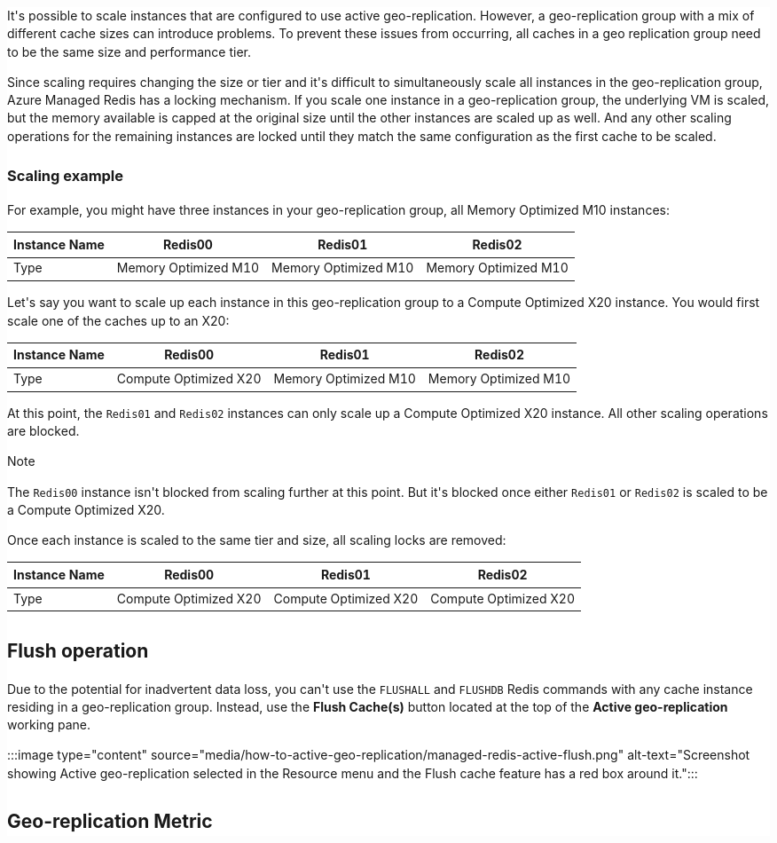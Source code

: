 It's possible to scale instances that are configured to use active geo-replication. However, a geo-replication group with a mix of different cache sizes can introduce problems. To prevent these issues from occurring, all caches in a geo replication group need to be the same size and performance tier.

Since scaling requires changing the size or tier and it's difficult to simultaneously scale all instances in the geo-replication group, Azure Managed Redis has a locking mechanism. If you scale one instance in a geo-replication group, the underlying VM is scaled, but the memory available is capped at the original size until the other instances are scaled up as well. And any other scaling operations for the remaining instances are locked until they match the same configuration as the first cache to be scaled.

### Scaling example

For example, you might have three instances in your geo-replication group, all Memory Optimized M10 instances:

| Instance Name |   Redis00   |    Redis01   |   Redis02  |
|-----------|:--------------------:|:--------------------:|:--------------------:|
| Type | Memory Optimized M10 | Memory Optimized M10 | Memory Optimized M10 |

Let's say you want to scale up each instance in this geo-replication group to a Compute Optimized X20 instance. You would first scale one of the caches up to an X20:

| Instance Name |   Redis00   |    Redis01   |   Redis02  |
|-----------|:--------------------:|:--------------------:|:--------------------:|
| Type | Compute Optimized X20 | Memory Optimized M10 | Memory Optimized M10 |

At this point, the `Redis01` and `Redis02` instances can only scale up a Compute Optimized X20 instance. All other scaling operations are blocked.

>[!NOTE]
> The `Redis00` instance isn't blocked from scaling further at this point. But it's blocked once either `Redis01` or `Redis02` is scaled to be a Compute Optimized X20.
>

Once each instance is scaled to the same tier and size, all scaling locks are removed:

| Instance Name |   Redis00   |    Redis01   |   Redis02  |
|-----------|:--------------------:|:--------------------:|:--------------------:|
| Type | Compute Optimized X20 | Compute Optimized X20 | Compute Optimized X20 |

## Flush operation

Due to the potential for inadvertent data loss, you can't use the `FLUSHALL` and `FLUSHDB` Redis commands with any cache instance residing in a geo-replication group. Instead, use the **Flush Cache(s)** button located at the top of the **Active geo-replication** working pane.

:::image type="content" source="media/how-to-active-geo-replication/managed-redis-active-flush.png" alt-text="Screenshot showing Active geo-replication selected in the Resource menu and the Flush cache feature has a red box around it.":::

## Geo-replication Metric
